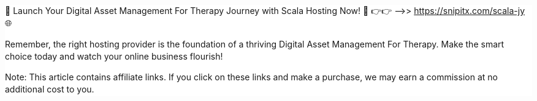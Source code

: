 🚀 Launch Your Digital Asset Management For Therapy Journey with Scala Hosting Now! 🌟
👉👉 -->> https://snipitx.com/scala-jy 🌐

Remember, the right hosting provider is the foundation of a thriving Digital Asset Management For Therapy. Make the smart choice today and watch your online business flourish!

Note: This article contains affiliate links. If you click on these links and make a purchase, we may earn a commission at no additional cost to you.